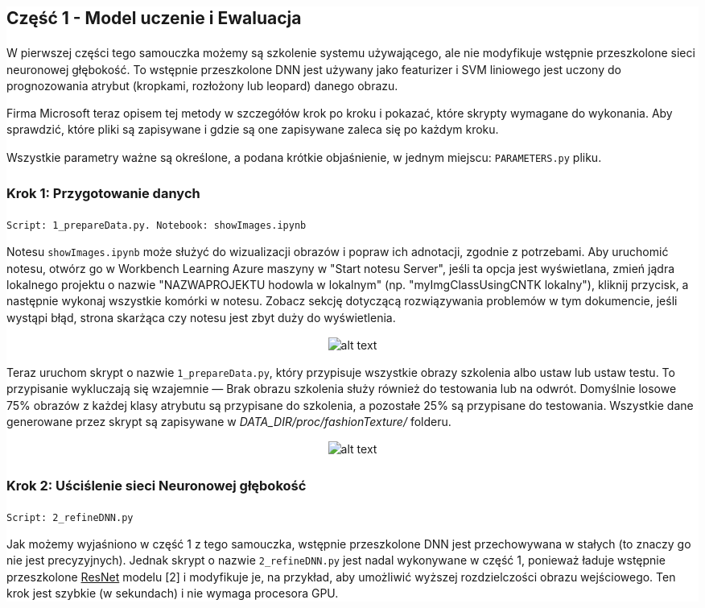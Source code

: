 
## <a name="part-1---model-training-and-evaluation"></a>Część 1 - Model uczenie i Ewaluacja

W pierwszej części tego samouczka możemy są szkolenie systemu używającego, ale nie modyfikuje wstępnie przeszkolone sieci neuronowej głębokość. To wstępnie przeszkolone DNN jest używany jako featurizer i SVM liniowego jest uczony do prognozowania atrybut (kropkami, rozłożony lub leopard) danego obrazu.

Firma Microsoft teraz opisem tej metody w szczegółów krok po kroku i pokazać, które skrypty wymagane do wykonania. Aby sprawdzić, które pliki są zapisywane i gdzie są one zapisywane zaleca się po każdym kroku.

Wszystkie parametry ważne są określone, a podana krótkie objaśnienie, w jednym miejscu: `PARAMETERS.py` pliku.




### <a name="step-1-data-preparation"></a>Krok 1: Przygotowanie danych
`Script: 1_prepareData.py. Notebook: showImages.ipynb`

Notesu `showImages.ipynb` może służyć do wizualizacji obrazów i popraw ich adnotacji, zgodnie z potrzebami. Aby uruchomić notesu, otwórz go w Workbench Learning Azure maszyny w "Start notesu Server", jeśli ta opcja jest wyświetlana, zmień jądra lokalnego projektu o nazwie "NAZWAPROJEKTU hodowla w lokalnym" (np. "myImgClassUsingCNTK lokalny"), kliknij przycisk, a następnie wykonaj wszystkie komórki w notesu. Zobacz sekcję dotyczącą rozwiązywania problemów w tym dokumencie, jeśli wystąpi błąd, strona skarżąca czy notesu jest zbyt duży do wyświetlenia.
<p align="center">
<img src="media/scenario-image-classification-using-cntk/notebook_showImages.jpg" alt="alt text" width="700"/>
</p>

Teraz uruchom skrypt o nazwie `1_prepareData.py`, który przypisuje wszystkie obrazy szkolenia albo ustaw lub ustaw testu. To przypisanie wykluczają się wzajemnie — Brak obrazu szkolenia służy również do testowania lub na odwrót. Domyślnie losowe 75% obrazów z każdej klasy atrybutu są przypisane do szkolenia, a pozostałe 25% są przypisane do testowania. Wszystkie dane generowane przez skrypt są zapisywane w *DATA_DIR/proc/fashionTexture/* folderu.

<p align="center">
<img src="media/scenario-image-classification-using-cntk/output_script_1_white.jpg" alt="alt text" width="700"/>
</p>



### <a name="step-2-refining-the-deep-neural-network"></a>Krok 2: Uściślenie sieci Neuronowej głębokość
`Script: 2_refineDNN.py`

Jak możemy wyjaśniono w część 1 z tego samouczka, wstępnie przeszkolone DNN jest przechowywana w stałych (to znaczy go nie jest precyzyjnych). Jednak skrypt o nazwie `2_refineDNN.py` jest nadal wykonywane w część 1, ponieważ ładuje wstępnie przeszkolone [ResNet](https://www.cv-foundation.org/openaccess/content_cvpr_2016/papers/He_Deep_Residual_Learning_CVPR_2016_paper.pdf) modelu [2] i modyfikuje je, na przykład, aby umożliwić wyższej rozdzielczości obrazu wejściowego. Ten krok jest szybkie (w sekundach) i nie wymaga procesora GPU.
